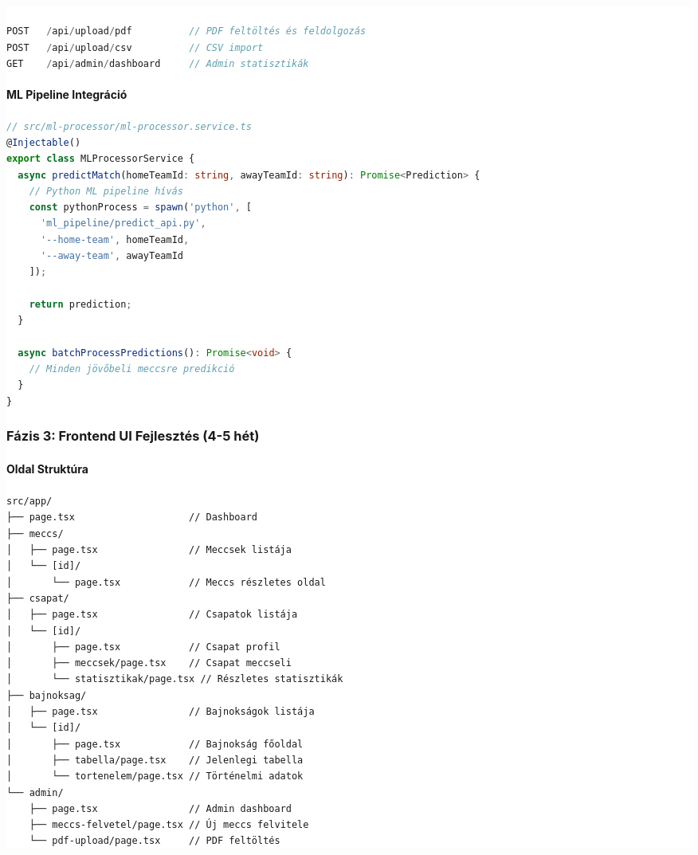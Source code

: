 ```typescript

POST   /api/upload/pdf          // PDF feltöltés és feldolgozás
POST   /api/upload/csv          // CSV import
GET    /api/admin/dashboard     // Admin statisztikák
```

#### ML Pipeline Integráció

```typescript
// src/ml-processor/ml-processor.service.ts
@Injectable()
export class MLProcessorService {
  async predictMatch(homeTeamId: string, awayTeamId: string): Promise<Prediction> {
    // Python ML pipeline hívás
    const pythonProcess = spawn('python', [
      'ml_pipeline/predict_api.py',
      '--home-team', homeTeamId,
      '--away-team', awayTeamId
    ]);

    return prediction;
  }

  async batchProcessPredictions(): Promise<void> {
    // Minden jövőbeli meccsre predikció
  }
}
```

### Fázis 3: Frontend UI Fejlesztés (4-5 hét)

#### Oldal Struktúra

```
src/app/
├── page.tsx                    // Dashboard
├── meccs/
│   ├── page.tsx                // Meccsek listája
│   └── [id]/
│       └── page.tsx            // Meccs részletes oldal
├── csapat/
│   ├── page.tsx                // Csapatok listája
│   └── [id]/
│       ├── page.tsx            // Csapat profil
│       ├── meccsek/page.tsx    // Csapat meccseli
│       └── statisztikak/page.tsx // Részletes statisztikák
├── bajnoksag/
│   ├── page.tsx                // Bajnokságok listája
│   └── [id]/
│       ├── page.tsx            // Bajnokság főoldal
│       ├── tabella/page.tsx    // Jelenlegi tabella
│       └── tortenelem/page.tsx // Történelmi adatok
└── admin/
    ├── page.tsx                // Admin dashboard
    ├── meccs-felvetel/page.tsx // Új meccs felvitele
    └── pdf-upload/page.tsx     // PDF feltöltés
```
